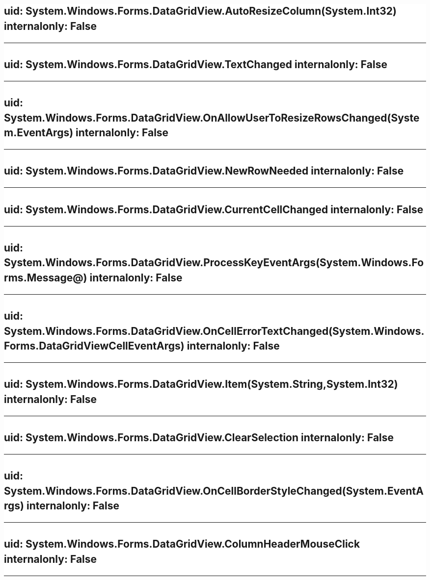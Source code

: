 uid: System.Windows.Forms.DataGridView.AutoResizeColumn(System.Int32)
internalonly: False
---

---
uid: System.Windows.Forms.DataGridView.TextChanged
internalonly: False
---

---
uid: System.Windows.Forms.DataGridView.OnAllowUserToResizeRowsChanged(System.EventArgs)
internalonly: False
---

---
uid: System.Windows.Forms.DataGridView.NewRowNeeded
internalonly: False
---

---
uid: System.Windows.Forms.DataGridView.CurrentCellChanged
internalonly: False
---

---
uid: System.Windows.Forms.DataGridView.ProcessKeyEventArgs(System.Windows.Forms.Message@)
internalonly: False
---

---
uid: System.Windows.Forms.DataGridView.OnCellErrorTextChanged(System.Windows.Forms.DataGridViewCellEventArgs)
internalonly: False
---

---
uid: System.Windows.Forms.DataGridView.Item(System.String,System.Int32)
internalonly: False
---

---
uid: System.Windows.Forms.DataGridView.ClearSelection
internalonly: False
---

---
uid: System.Windows.Forms.DataGridView.OnCellBorderStyleChanged(System.EventArgs)
internalonly: False
---

---
uid: System.Windows.Forms.DataGridView.ColumnHeaderMouseClick
internalonly: False
---

---